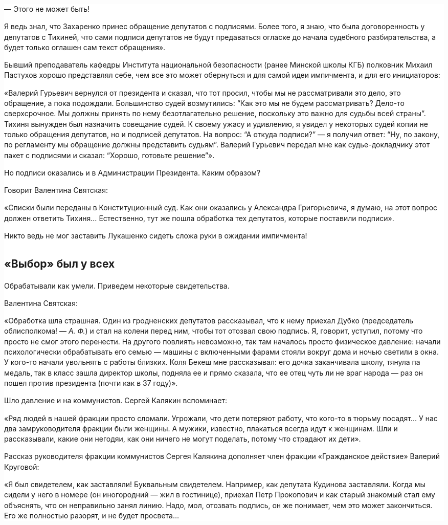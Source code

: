 — Этого не может быть\!

Я ведь знал, что Захаренко принес обращение депутатов с подписями. Более того, я знаю, что была договоренность у депутатов с Тихиней, что сами подписи депутатов не будут предаваться огласке до начала судебного разбирательства, а будет только оглашен сам текст обращения».

Бывший преподаватель кафедры Института национальной безопасности \(ранее Минской школы КГБ\) полковник Михаил Пастухов хорошо представлял себе, чем все это может обернуться и для самой идеи импичмента, и для его инициаторов:

«Валерий Гурьевич вернулся от президента и сказал, что тот просил, чтобы мы не рассматривали это дело, это обращение, а пока подождали. Большинство судей возмутились: “Как это мы не будем рассматривать? Дело-то сверхсрочное. Мы должны принять по нему безотлагательно решение, поскольку это важно для судьбы всей страны”. Тихиня вынужден был назначить совещание судей. К своему ужасу и удивлению, я увидел у некоторых судей копии не только обращения депутатов, но и подписей депутатов. На вопрос: “А откуда подписи?” — я получил ответ: “Ну, по закону, по регламенту мы обращение должны представить судьям”. Валерий Гурьевич передал мне как судье-докладчику этот пакет с подписями и сказал: “Хорошо, готовьте решение”».

Но подписи оказались и в Администрации Президента. Каким образом?

Говорит Валентина Святская:

«Списки были переданы в Конституционный суд. Как они оказались у Александра Григорьевича, я думаю, на этот вопрос должен ответить Тихиня… Естественно, тут же пошла обработка тех депутатов, которые поставили подписи».

Никто ведь не мог заставить Лукашенко сидеть сложа руки в ожидании импичмента\!

## «Выбор» был у всех

Обрабатывали как умели. Приведем некоторые свидетельства.

Валентина Святская:

«Обработка шла страшная. Один из гродненских депутатов рассказывал, что к нему приехал Дубко \(председатель облисполкома\! — *А. Ф.*\) и стал на колени перед ним, чтобы тот отозвал свою подпись. Я, говорит, уступил, потому что просто не смог этого перенести. На другого повлиять невозможно, так там началось просто физическое давление: начали психологически обрабатывать его семью — машины с включенными фарами стояли вокруг дома и ночью светили в окна. У кого-то начали увольнять с работы близких. Коля Бекеш мне рассказывал: его дочка заканчивала школу, тянула па медаль, так в класс зашла директор школы, подняла ее и прямо сказала, что ее отец чуть ли не враг народа — раз он пошел против президента \(почти как в 37 году\)».

Шло давление и на коммунистов. Сергей Калякин вспоминает:

«Ряд людей в нашей фракции просто сломали. Угрожали, что дети потеряют работу, что кого-то в тюрьму посадят… У нас два замруководителя фракции были женщины. А мужики, известно, плакаться всегда идут к женщинам. Шли и рассказывали, какие они негодяи, как они ничего не могут поделать, потому что страдают их дети».

Рассказ руководителя фракции коммунистов Сергея Калякина дополняет член фракции «Гражданское действие» Валерий Круговой:

«Я был свидетелем, как заставляли\! Буквальным свидетелем. Например, как депутата Кудинова заставляли. Когда мы сидели у него в номере \(он иногородний — жил в гостинице\), приехал Петр Прокопович и как старый знакомый стал ему объяснять, что он неправильно занял линию. Надо, мол, отозвать подпись, он же понимает, чем это может закончиться. Его же полностью разорят, и не будет просвета…
